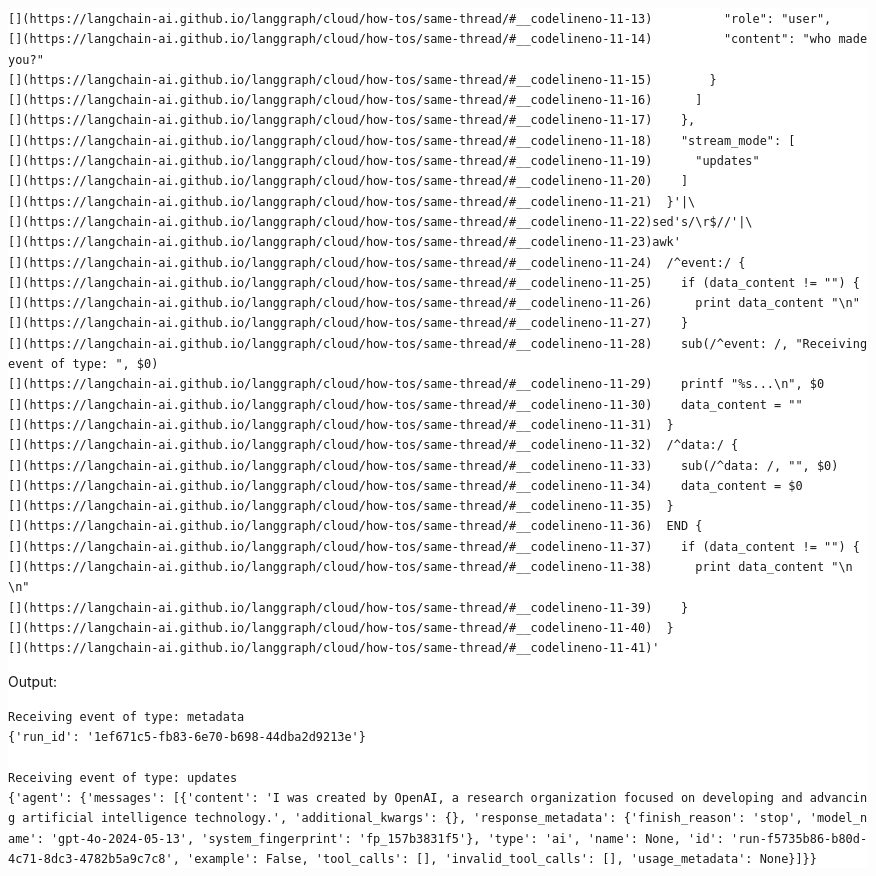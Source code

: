 ```
[](https://langchain-ai.github.io/langgraph/cloud/how-tos/same-thread/#__codelineno-11-13)          "role": "user",
[](https://langchain-ai.github.io/langgraph/cloud/how-tos/same-thread/#__codelineno-11-14)          "content": "who made you?"
[](https://langchain-ai.github.io/langgraph/cloud/how-tos/same-thread/#__codelineno-11-15)        }
[](https://langchain-ai.github.io/langgraph/cloud/how-tos/same-thread/#__codelineno-11-16)      ]
[](https://langchain-ai.github.io/langgraph/cloud/how-tos/same-thread/#__codelineno-11-17)    },
[](https://langchain-ai.github.io/langgraph/cloud/how-tos/same-thread/#__codelineno-11-18)    "stream_mode": [
[](https://langchain-ai.github.io/langgraph/cloud/how-tos/same-thread/#__codelineno-11-19)      "updates"
[](https://langchain-ai.github.io/langgraph/cloud/how-tos/same-thread/#__codelineno-11-20)    ]
[](https://langchain-ai.github.io/langgraph/cloud/how-tos/same-thread/#__codelineno-11-21)  }'|\
[](https://langchain-ai.github.io/langgraph/cloud/how-tos/same-thread/#__codelineno-11-22)sed's/\r$//'|\
[](https://langchain-ai.github.io/langgraph/cloud/how-tos/same-thread/#__codelineno-11-23)awk'
[](https://langchain-ai.github.io/langgraph/cloud/how-tos/same-thread/#__codelineno-11-24)  /^event:/ {
[](https://langchain-ai.github.io/langgraph/cloud/how-tos/same-thread/#__codelineno-11-25)    if (data_content != "") {
[](https://langchain-ai.github.io/langgraph/cloud/how-tos/same-thread/#__codelineno-11-26)      print data_content "\n"
[](https://langchain-ai.github.io/langgraph/cloud/how-tos/same-thread/#__codelineno-11-27)    }
[](https://langchain-ai.github.io/langgraph/cloud/how-tos/same-thread/#__codelineno-11-28)    sub(/^event: /, "Receiving event of type: ", $0)
[](https://langchain-ai.github.io/langgraph/cloud/how-tos/same-thread/#__codelineno-11-29)    printf "%s...\n", $0
[](https://langchain-ai.github.io/langgraph/cloud/how-tos/same-thread/#__codelineno-11-30)    data_content = ""
[](https://langchain-ai.github.io/langgraph/cloud/how-tos/same-thread/#__codelineno-11-31)  }
[](https://langchain-ai.github.io/langgraph/cloud/how-tos/same-thread/#__codelineno-11-32)  /^data:/ {
[](https://langchain-ai.github.io/langgraph/cloud/how-tos/same-thread/#__codelineno-11-33)    sub(/^data: /, "", $0)
[](https://langchain-ai.github.io/langgraph/cloud/how-tos/same-thread/#__codelineno-11-34)    data_content = $0
[](https://langchain-ai.github.io/langgraph/cloud/how-tos/same-thread/#__codelineno-11-35)  }
[](https://langchain-ai.github.io/langgraph/cloud/how-tos/same-thread/#__codelineno-11-36)  END {
[](https://langchain-ai.github.io/langgraph/cloud/how-tos/same-thread/#__codelineno-11-37)    if (data_content != "") {
[](https://langchain-ai.github.io/langgraph/cloud/how-tos/same-thread/#__codelineno-11-38)      print data_content "\n\n"
[](https://langchain-ai.github.io/langgraph/cloud/how-tos/same-thread/#__codelineno-11-39)    }
[](https://langchain-ai.github.io/langgraph/cloud/how-tos/same-thread/#__codelineno-11-40)  }
[](https://langchain-ai.github.io/langgraph/cloud/how-tos/same-thread/#__codelineno-11-41)'

```


Output:

```
Receiving event of type: metadata
{'run_id': '1ef671c5-fb83-6e70-b698-44dba2d9213e'}

Receiving event of type: updates
{'agent': {'messages': [{'content': 'I was created by OpenAI, a research organization focused on developing and advancing artificial intelligence technology.', 'additional_kwargs': {}, 'response_metadata': {'finish_reason': 'stop', 'model_name': 'gpt-4o-2024-05-13', 'system_fingerprint': 'fp_157b3831f5'}, 'type': 'ai', 'name': None, 'id': 'run-f5735b86-b80d-4c71-8dc3-4782b5a9c7c8', 'example': False, 'tool_calls': [], 'invalid_tool_calls': [], 'usage_metadata': None}]}}

```

